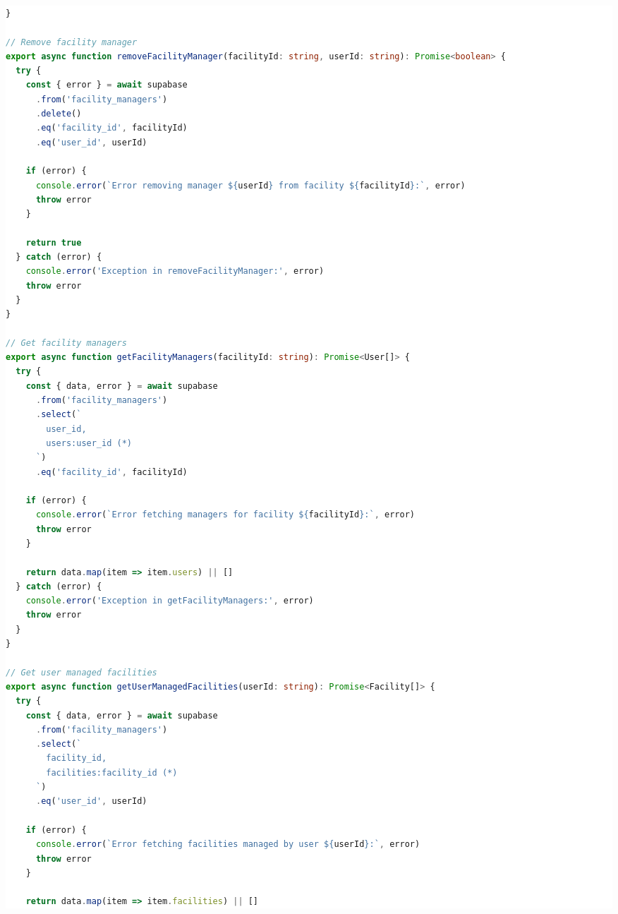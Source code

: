 ```typescript
}

// Remove facility manager
export async function removeFacilityManager(facilityId: string, userId: string): Promise<boolean> {
  try {
    const { error } = await supabase
      .from('facility_managers')
      .delete()
      .eq('facility_id', facilityId)
      .eq('user_id', userId)
      
    if (error) {
      console.error(`Error removing manager ${userId} from facility ${facilityId}:`, error)
      throw error
    }
    
    return true
  } catch (error) {
    console.error('Exception in removeFacilityManager:', error)
    throw error
  }
}

// Get facility managers
export async function getFacilityManagers(facilityId: string): Promise<User[]> {
  try {
    const { data, error } = await supabase
      .from('facility_managers')
      .select(`
        user_id,
        users:user_id (*)
      `)
      .eq('facility_id', facilityId)
      
    if (error) {
      console.error(`Error fetching managers for facility ${facilityId}:`, error)
      throw error
    }
    
    return data.map(item => item.users) || []
  } catch (error) {
    console.error('Exception in getFacilityManagers:', error)
    throw error
  }
}

// Get user managed facilities
export async function getUserManagedFacilities(userId: string): Promise<Facility[]> {
  try {
    const { data, error } = await supabase
      .from('facility_managers')
      .select(`
        facility_id,
        facilities:facility_id (*)
      `)
      .eq('user_id', userId)
      
    if (error) {
      console.error(`Error fetching facilities managed by user ${userId}:`, error)
      throw error
    }
    
    return data.map(item => item.facilities) || []
```